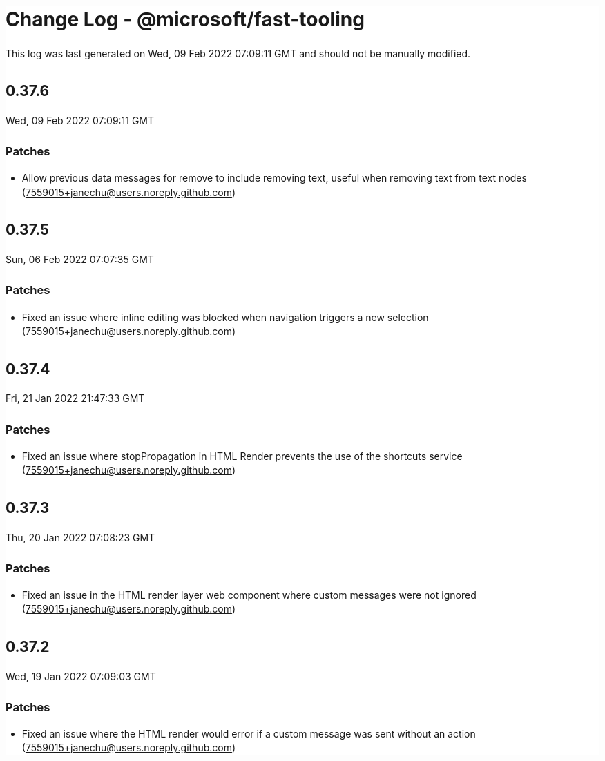# Change Log - @microsoft/fast-tooling

This log was last generated on Wed, 09 Feb 2022 07:09:11 GMT and should not be manually modified.



## 0.37.6

Wed, 09 Feb 2022 07:09:11 GMT

### Patches

- Allow previous data messages for remove to include removing text, useful when removing text from text nodes (7559015+janechu@users.noreply.github.com)

## 0.37.5

Sun, 06 Feb 2022 07:07:35 GMT

### Patches

- Fixed an issue where inline editing was blocked when navigation triggers a new selection (7559015+janechu@users.noreply.github.com)

## 0.37.4

Fri, 21 Jan 2022 21:47:33 GMT

### Patches

- Fixed an issue where stopPropagation in HTML Render prevents the use of the shortcuts service (7559015+janechu@users.noreply.github.com)

## 0.37.3

Thu, 20 Jan 2022 07:08:23 GMT

### Patches

- Fixed an issue in the HTML render layer web component where custom messages were not ignored (7559015+janechu@users.noreply.github.com)

## 0.37.2

Wed, 19 Jan 2022 07:09:03 GMT

### Patches

- Fixed an issue where the HTML render would error if a custom message was sent without an action (7559015+janechu@users.noreply.github.com)
